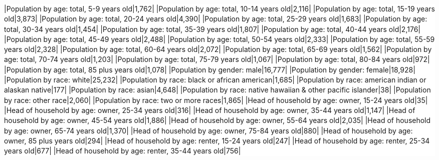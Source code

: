 |Population by age: total, 5-9 years old|1,762|
|Population by age: total, 10-14 years old|2,116|
|Population by age: total, 15-19 years old|3,873|
|Population by age: total, 20-24 years old|4,390|
|Population by age: total, 25-29 years old|1,683|
|Population by age: total, 30-34 years old|1,454|
|Population by age: total, 35-39 years old|1,807|
|Population by age: total, 40-44 years old|2,176|
|Population by age: total, 45-49 years old|2,488|
|Population by age: total, 50-54 years old|2,333|
|Population by age: total, 55-59 years old|2,328|
|Population by age: total, 60-64 years old|2,072|
|Population by age: total, 65-69 years old|1,562|
|Population by age: total, 70-74 years old|1,203|
|Population by age: total, 75-79 years old|1,067|
|Population by age: total, 80-84 years old|972|
|Population by age: total, 85 plus years old|1,078|
|Population by gender: male|16,777|
|Population by gender: female|18,928|
|Population by race: white|25,232|
|Population by race: black or african american|1,685|
|Population by race: american indian or alaskan native|177|
|Population by race: asian|4,648|
|Population by race: native hawaiian & other pacific islander|38|
|Population by race: other race|2,060|
|Population by race: two or more races|1,865|
|Head of household by age: owner, 15-24 years old|35|
|Head of household by age: owner, 25-34 years old|316|
|Head of household by age: owner, 35-44 years old|1,147|
|Head of household by age: owner, 45-54 years old|1,886|
|Head of household by age: owner, 55-64 years old|2,035|
|Head of household by age: owner, 65-74 years old|1,370|
|Head of household by age: owner, 75-84 years old|880|
|Head of household by age: owner, 85 plus years old|294|
|Head of household by age: renter, 15-24 years old|247|
|Head of household by age: renter, 25-34 years old|677|
|Head of household by age: renter, 35-44 years old|756|